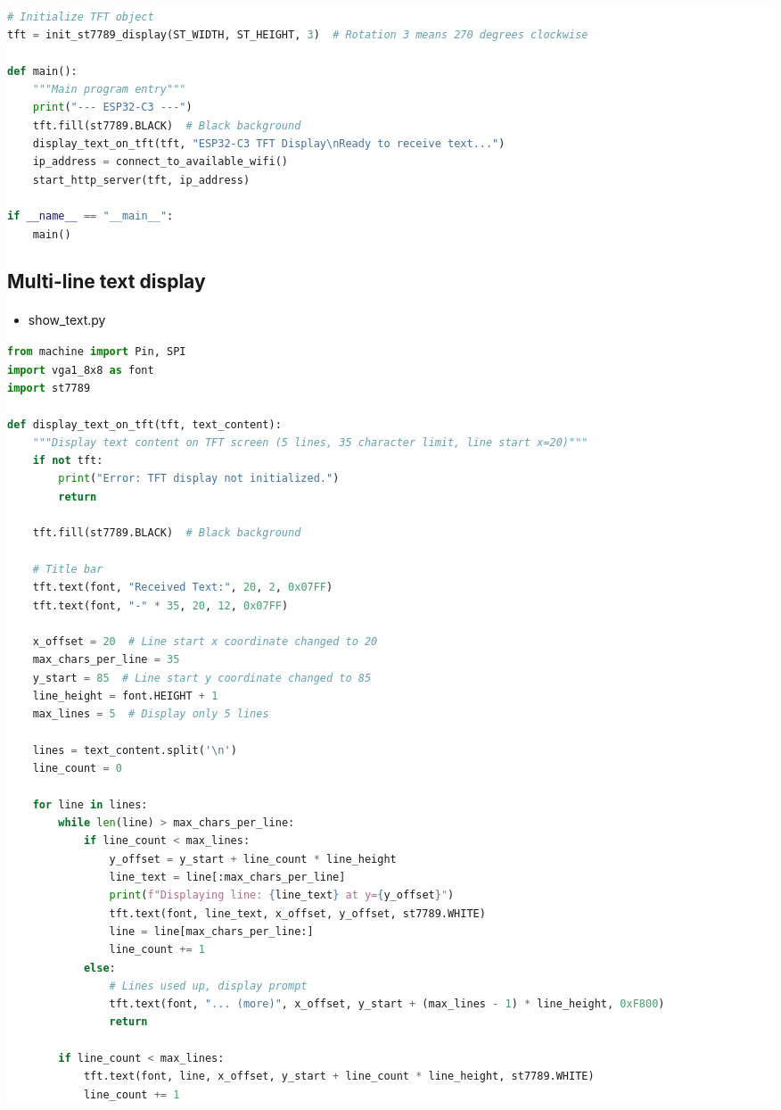 ```python
# Initialize TFT object
tft = init_st7789_display(ST_WIDTH, ST_HEIGHT, 3)  # Rotation 3 means 270 degrees clockwise

def main():
    """Main program entry"""
    print("--- ESP32-C3 ---")
    tft.fill(st7789.BLACK)  # Black background
    display_text_on_tft(tft, "ESP32-C3 TFT Display\nReady to receive text...")
    ip_address = connect_to_available_wifi()
    start_http_server(tft, ip_address)

if __name__ == "__main__":
    main()
```

## Multi-line text display

- show_text.py

```python
from machine import Pin, SPI
import vga1_8x8 as font
import st7789

def display_text_on_tft(tft, text_content):
    """Display text content on TFT screen (5 lines, 35 character limit, line start x=20)"""
    if not tft:
        print("Error: TFT display not initialized.")
        return

    tft.fill(st7789.BLACK)  # Black background

    # Title bar
    tft.text(font, "Received Text:", 20, 2, 0x07FF)
    tft.text(font, "-" * 35, 20, 12, 0x07FF)

    x_offset = 20  # Line start x coordinate changed to 20
    max_chars_per_line = 35
    y_start = 85  # Line start y coordinate changed to 85
    line_height = font.HEIGHT + 1
    max_lines = 5  # Display only 5 lines

    lines = text_content.split('\n')
    line_count = 0

    for line in lines:
        while len(line) > max_chars_per_line:
            if line_count < max_lines:
                y_offset = y_start + line_count * line_height
                line_text = line[:max_chars_per_line]
                print(f"Displaying line: {line_text} at y={y_offset}")
                tft.text(font, line_text, x_offset, y_offset, st7789.WHITE)
                line = line[max_chars_per_line:]
                line_count += 1
            else:
                # Lines used up, display prompt
                tft.text(font, "... (more)", x_offset, y_start + (max_lines - 1) * line_height, 0xF800)
                return

        if line_count < max_lines:
            tft.text(font, line, x_offset, y_start + line_count * line_height, st7789.WHITE)
            line_count += 1
```